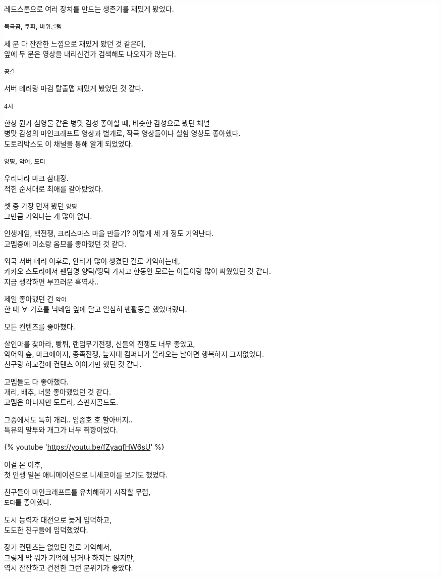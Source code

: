 레드스톤으로 여러 장치를 만드는 생존기를 재밌게 봤었다.  

`북극곰`, `쿠퍼`, `바위골렘`  

세 분 다 잔잔한 느낌으로 재밌게 봤던 것 같은데,  
앞에 두 분은 영상을 내리신건가 검색해도 나오지가 않는다.  

`공갈`  

서버 테러랑 마검 탈출맵 재밌게 봤었던 것 같다.  

`4시`

한창 뭔가 심영물 같은 병맛 감성 좋아할 때, 비슷한 감성으로 봤던 채널  
병맛 감성의 마인크래프트 영상과 별개로, 작곡 영상들이나 실험 영상도 좋아했다.  
도토리박스도 이 채널을 통해 알게 되었었다.  

`양띵`, `악어`, `도티`  

우리나라 마크 삼대장.  
적힌 순서대로 최애를 갈아탔었다.  

셋 중 가장 먼저 봤던 `양띵`  
그만큼 기억나는 게 많이 없다.  

인생게임, 핵전쟁, 크리스마스 마을 만들기? 이렇게 세 개 정도 기억난다.  
고멤중에 미소랑 옴므를 좋아했던 것 같다.  

외국 서버 테러 이후로, 안티가 많이 생겼던 걸로 기억하는데,  
카카오 스토리에서 팬덤명 양덕/띵덕 가지고 한동안 모르는 이들이랑 많이 싸웠었던 것 같다.  
지금 생각하면 부끄러운 흑역사..  

제일 좋아했던 건 `악어`  
한 때 ∀ 기호를 닉네임 앞에 달고 열심히 팬활동을 했었더랬다.  

모든 컨텐츠를 좋아했다.  

살인마를 찾아라, 빵튀, 랜덤무기전쟁, 신들의 전쟁도 너무 좋았고,  
악어의 숲, 마크에이지, 종족전쟁, 늪지대 컴퍼니가 올라오는 날이면 행복하지 그지없었다.  
친구랑 하교길에 컨텐츠 이야기만 했던 것 같다.  

고멤들도 다 좋아했다.  
개리, 배추, 너불 좋아했었던 것 같다.  
고멤은 아니지만 도트리, 스펀지골드도.  

그중에서도 특히 개리.. 임종호 호 할아버지..  
특유의 말투와 개그가 너무 취향이었다.  

{% youtube 'https://youtu.be/fZyaqfHW6sU' %}
<br>

이걸 본 이후,  
첫 인생 일본 애니메이션으로 니세코이를 보기도 했었다.  

친구들이 마인크래프트를 유치해하기 시작할 무렵,  
`도티`를 좋아했다.  

도시 능력자 대전으로 늦게 입덕하고,  
도도한 친구들에 입덕했었다.  

장기 컨텐츠는 없었던 걸로 기억해서,  
그렇게 막 뭐가 기억에 남거나 하지는 않지만,  
역시 잔잔하고 건전한 그런 분위기가 좋았다.  
